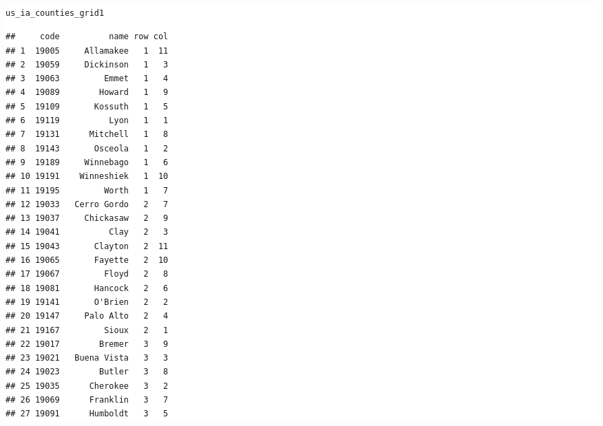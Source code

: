 ``` r
us_ia_counties_grid1
```

    ##     code          name row col
    ## 1  19005     Allamakee   1  11
    ## 2  19059     Dickinson   1   3
    ## 3  19063         Emmet   1   4
    ## 4  19089        Howard   1   9
    ## 5  19109       Kossuth   1   5
    ## 6  19119          Lyon   1   1
    ## 7  19131      Mitchell   1   8
    ## 8  19143       Osceola   1   2
    ## 9  19189     Winnebago   1   6
    ## 10 19191    Winneshiek   1  10
    ## 11 19195         Worth   1   7
    ## 12 19033   Cerro Gordo   2   7
    ## 13 19037     Chickasaw   2   9
    ## 14 19041          Clay   2   3
    ## 15 19043       Clayton   2  11
    ## 16 19065       Fayette   2  10
    ## 17 19067         Floyd   2   8
    ## 18 19081       Hancock   2   6
    ## 19 19141       O'Brien   2   2
    ## 20 19147     Palo Alto   2   4
    ## 21 19167         Sioux   2   1
    ## 22 19017        Bremer   3   9
    ## 23 19021   Buena Vista   3   3
    ## 24 19023        Butler   3   8
    ## 25 19035      Cherokee   3   2
    ## 26 19069      Franklin   3   7
    ## 27 19091      Humboldt   3   5